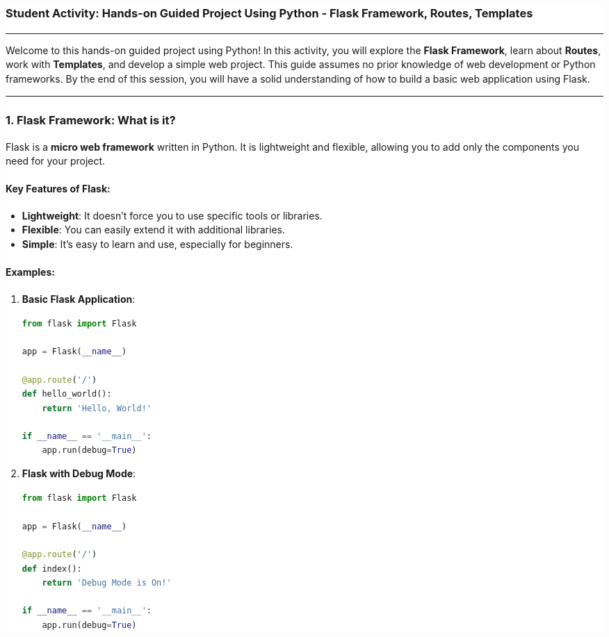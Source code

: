 ### Student Activity: Hands-on Guided Project Using Python - Flask Framework, Routes, Templates

---

Welcome to this hands-on guided project using Python! In this activity, you will explore the **Flask Framework**, learn about **Routes**, work with **Templates**, and develop a simple web project. This guide assumes no prior knowledge of web development or Python frameworks. By the end of this session, you will have a solid understanding of how to build a basic web application using Flask.

---

### 1. **Flask Framework: What is it?**

Flask is a **micro web framework** written in Python. It is lightweight and flexible, allowing you to add only the components you need for your project.

#### Key Features of Flask:

- **Lightweight**: It doesn’t force you to use specific tools or libraries.
- **Flexible**: You can easily extend it with additional libraries.
- **Simple**: It’s easy to learn and use, especially for beginners.

#### Examples:

1. **Basic Flask Application**:

   ```python
   from flask import Flask

   app = Flask(__name__)

   @app.route('/')
   def hello_world():
       return 'Hello, World!'

   if __name__ == '__main__':
       app.run(debug=True)
   ```

2. **Flask with Debug Mode**:

   ```python
   from flask import Flask

   app = Flask(__name__)

   @app.route('/')
   def index():
       return 'Debug Mode is On!'

   if __name__ == '__main__':
       app.run(debug=True)
   ```

